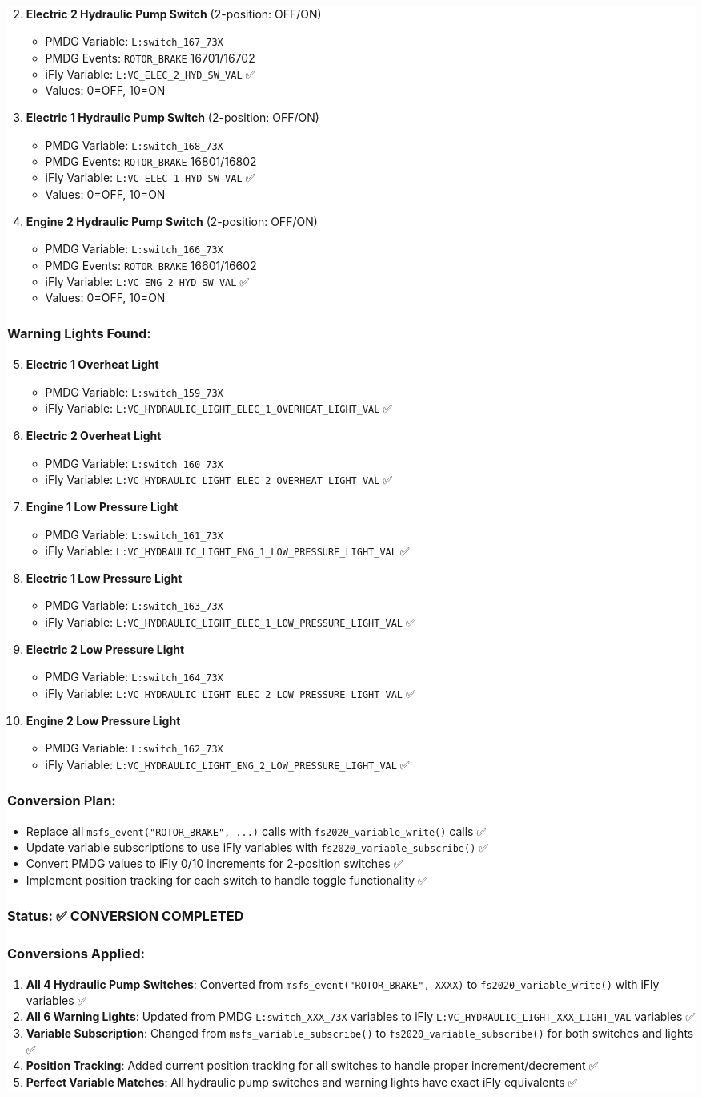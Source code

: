 2. **Electric 2 Hydraulic Pump Switch** (2-position: OFF/ON)
   - PMDG Variable: `L:switch_167_73X`
   - PMDG Events: `ROTOR_BRAKE` 16701/16702
   - iFly Variable: `L:VC_ELEC_2_HYD_SW_VAL` ✅
   - Values: 0=OFF, 10=ON

3. **Electric 1 Hydraulic Pump Switch** (2-position: OFF/ON)
   - PMDG Variable: `L:switch_168_73X`
   - PMDG Events: `ROTOR_BRAKE` 16801/16802
   - iFly Variable: `L:VC_ELEC_1_HYD_SW_VAL` ✅
   - Values: 0=OFF, 10=ON

4. **Engine 2 Hydraulic Pump Switch** (2-position: OFF/ON)
   - PMDG Variable: `L:switch_166_73X`
   - PMDG Events: `ROTOR_BRAKE` 16601/16602
   - iFly Variable: `L:VC_ENG_2_HYD_SW_VAL` ✅
   - Values: 0=OFF, 10=ON

### Warning Lights Found:
5. **Electric 1 Overheat Light**
   - PMDG Variable: `L:switch_159_73X`
   - iFly Variable: `L:VC_HYDRAULIC_LIGHT_ELEC_1_OVERHEAT_LIGHT_VAL` ✅

6. **Electric 2 Overheat Light**
   - PMDG Variable: `L:switch_160_73X`
   - iFly Variable: `L:VC_HYDRAULIC_LIGHT_ELEC_2_OVERHEAT_LIGHT_VAL` ✅

7. **Engine 1 Low Pressure Light**
   - PMDG Variable: `L:switch_161_73X`
   - iFly Variable: `L:VC_HYDRAULIC_LIGHT_ENG_1_LOW_PRESSURE_LIGHT_VAL` ✅

8. **Electric 1 Low Pressure Light**
   - PMDG Variable: `L:switch_163_73X`
   - iFly Variable: `L:VC_HYDRAULIC_LIGHT_ELEC_1_LOW_PRESSURE_LIGHT_VAL` ✅

9. **Electric 2 Low Pressure Light**
   - PMDG Variable: `L:switch_164_73X`
   - iFly Variable: `L:VC_HYDRAULIC_LIGHT_ELEC_2_LOW_PRESSURE_LIGHT_VAL` ✅

10. **Engine 2 Low Pressure Light**
    - PMDG Variable: `L:switch_162_73X`
    - iFly Variable: `L:VC_HYDRAULIC_LIGHT_ENG_2_LOW_PRESSURE_LIGHT_VAL` ✅

### Conversion Plan:
- Replace all `msfs_event("ROTOR_BRAKE", ...)` calls with `fs2020_variable_write()` calls ✅
- Update variable subscriptions to use iFly variables with `fs2020_variable_subscribe()` ✅
- Convert PMDG values to iFly 0/10 increments for 2-position switches ✅
- Implement position tracking for each switch to handle toggle functionality ✅

### Status: ✅ CONVERSION COMPLETED

### Conversions Applied:
1. **All 4 Hydraulic Pump Switches**: Converted from `msfs_event("ROTOR_BRAKE", XXXX)` to `fs2020_variable_write()` with iFly variables ✅
2. **All 6 Warning Lights**: Updated from PMDG `L:switch_XXX_73X` variables to iFly `L:VC_HYDRAULIC_LIGHT_XXX_LIGHT_VAL` variables ✅
3. **Variable Subscription**: Changed from `msfs_variable_subscribe()` to `fs2020_variable_subscribe()` for both switches and lights ✅
4. **Position Tracking**: Added current position tracking for all switches to handle proper increment/decrement ✅
5. **Perfect Variable Matches**: All hydraulic pump switches and warning lights have exact iFly equivalents ✅
